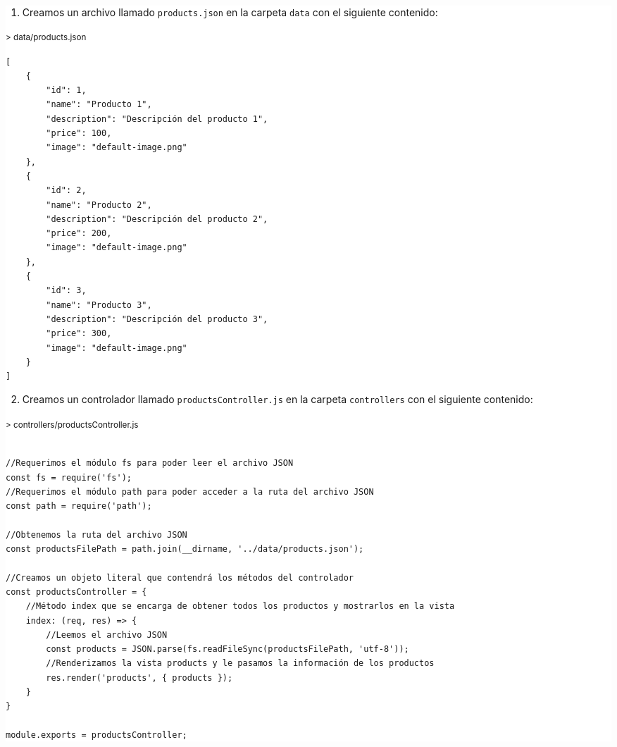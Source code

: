 1. Creamos un archivo llamado `products.json` en la carpeta `data` con el siguiente contenido:

<small>> data/products.json</small>

<pre><code>[
    {
        "id": 1,
        "name": "Producto 1",
        "description": "Descripción del producto 1",
        "price": 100,
        "image": "default-image.png"
    },
    {
        "id": 2,
        "name": "Producto 2",
        "description": "Descripción del producto 2",
        "price": 200,
        "image": "default-image.png"
    },
    {
        "id": 3,
        "name": "Producto 3",
        "description": "Descripción del producto 3",
        "price": 300,
        "image": "default-image.png"
    }
]</code></pre>

2. Creamos un controlador llamado `productsController.js` en la carpeta `controllers` con el siguiente contenido:

<small>> controllers/productsController.js</small>

<pre><code>
//Requerimos el módulo fs para poder leer el archivo JSON
const fs = require('fs');
//Requerimos el módulo path para poder acceder a la ruta del archivo JSON
const path = require('path');

//Obtenemos la ruta del archivo JSON
const productsFilePath = path.join(__dirname, '../data/products.json');

//Creamos un objeto literal que contendrá los métodos del controlador
const productsController = {
    //Método index que se encarga de obtener todos los productos y mostrarlos en la vista
    index: (req, res) => {
        //Leemos el archivo JSON
        const products = JSON.parse(fs.readFileSync(productsFilePath, 'utf-8'));
        //Renderizamos la vista products y le pasamos la información de los productos
        res.render('products', { products });
    }
}

module.exports = productsController;</code></pre>

